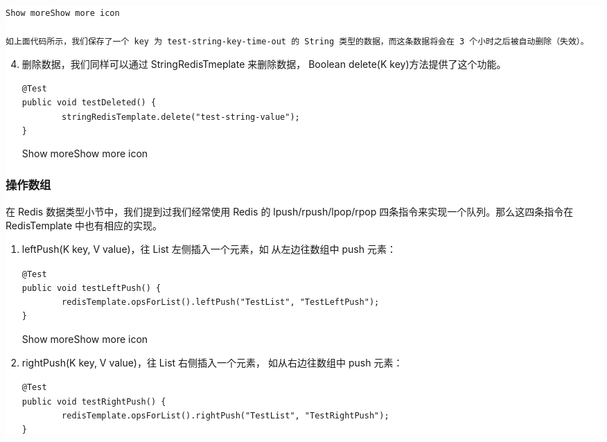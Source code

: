 


    Show moreShow more icon

    如上面代码所示，我们保存了一个 key 为 test-string-key-time-out 的 String 类型的数据，而这条数据将会在 3 个小时之后被自动删除（失效）。

4. 删除数据，我们同样可以通过 StringRedisTmeplate 来删除数据， Boolean delete(K key)方法提供了这个功能。





    ```
    @Test
    public void testDeleted() {
            stringRedisTemplate.delete("test-string-value");
    }

    ```





    Show moreShow more icon


### 操作数组

在 Redis 数据类型小节中，我们提到过我们经常使用 Redis 的 lpush/rpush/lpop/rpop 四条指令来实现一个队列。那么这四条指令在 RedisTemplate 中也有相应的实现。

1. leftPush(K key, V value)，往 List 左侧插入一个元素，如 从左边往数组中 push 元素：





    ```
    @Test
    public void testLeftPush() {
            redisTemplate.opsForList().leftPush("TestList", "TestLeftPush");
    }

    ```





    Show moreShow more icon

2. rightPush(K key, V value)，往 List 右侧插入一个元素， 如从右边往数组中 push 元素：





    ```
    @Test
    public void testRightPush() {
            redisTemplate.opsForList().rightPush("TestList", "TestRightPush");
    }

    ```


